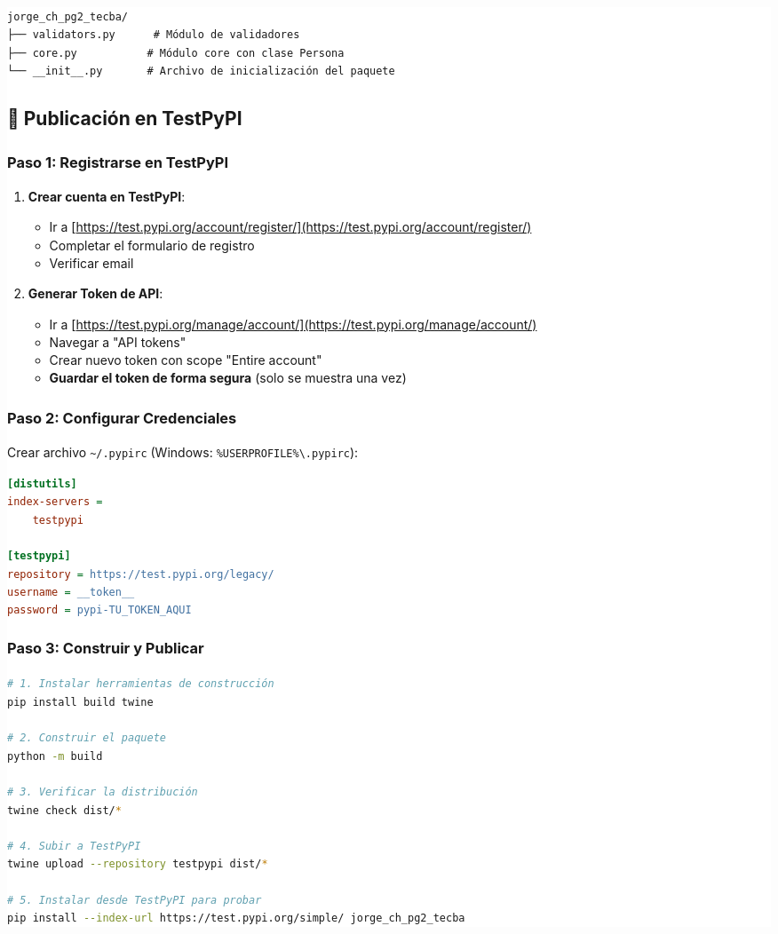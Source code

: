 ```
jorge_ch_pg2_tecba/
├── validators.py      # Módulo de validadores
├── core.py           # Módulo core con clase Persona
└── __init__.py       # Archivo de inicialización del paquete
```

## 🚀 Publicación en TestPyPI

### Paso 1: Registrarse en TestPyPI

1. **Crear cuenta en TestPyPI**:
   - Ir a [https://test.pypi.org/account/register/](https://test.pypi.org/account/register/)
   - Completar el formulario de registro
   - Verificar email

2. **Generar Token de API**:
   - Ir a [https://test.pypi.org/manage/account/](https://test.pypi.org/manage/account/)
   - Navegar a "API tokens"
   - Crear nuevo token con scope "Entire account"
   - **Guardar el token de forma segura** (solo se muestra una vez)

### Paso 2: Configurar Credenciales

Crear archivo `~/.pypirc` (Windows: `%USERPROFILE%\.pypirc`):

```ini
[distutils]
index-servers =
    testpypi

[testpypi]
repository = https://test.pypi.org/legacy/
username = __token__
password = pypi-TU_TOKEN_AQUI
```

### Paso 3: Construir y Publicar

```bash
# 1. Instalar herramientas de construcción
pip install build twine

# 2. Construir el paquete
python -m build

# 3. Verificar la distribución
twine check dist/*

# 4. Subir a TestPyPI
twine upload --repository testpypi dist/*

# 5. Instalar desde TestPyPI para probar
pip install --index-url https://test.pypi.org/simple/ jorge_ch_pg2_tecba
```
